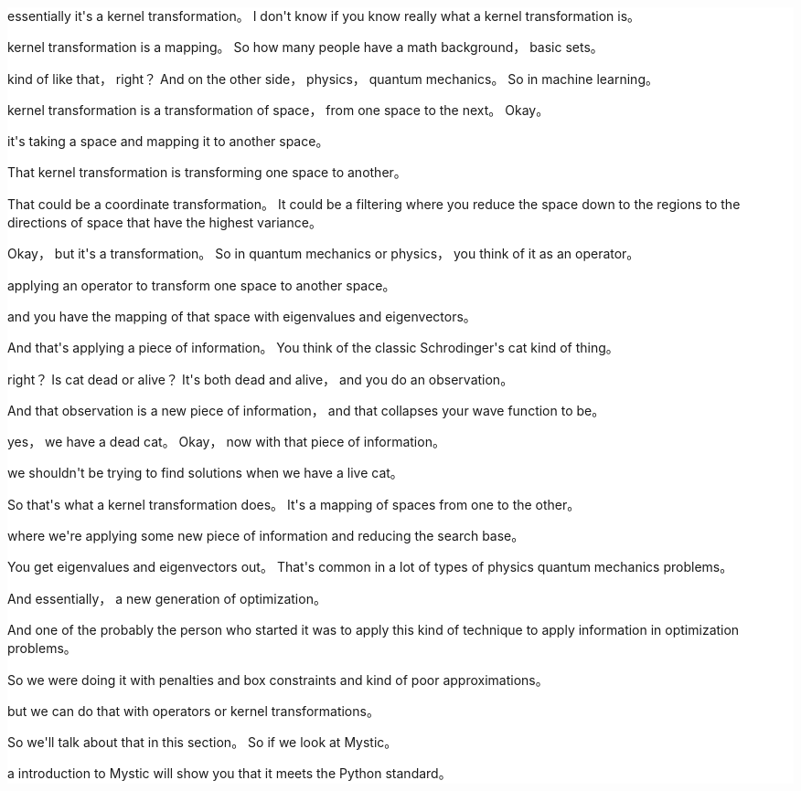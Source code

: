  essentially it's a kernel transformation。 I don't know if you know really what a kernel transformation is。

 kernel transformation is a mapping。 So how many people have a math background， basic sets。

 kind of like that， right？ And on the other side， physics， quantum mechanics。 So in machine learning。

 kernel transformation is a transformation of space， from one space to the next。 Okay。

 it's taking a space and mapping it to another space。

 That kernel transformation is transforming one space to another。

 That could be a coordinate transformation。 It could be a filtering where you reduce the space down to the regions to the directions of space that have the highest variance。

 Okay， but it's a transformation。 So in quantum mechanics or physics， you think of it as an operator。

 applying an operator to transform one space to another space。

 and you have the mapping of that space with eigenvalues and eigenvectors。

 And that's applying a piece of information。 You think of the classic Schrodinger's cat kind of thing。

 right？ Is cat dead or alive？ It's both dead and alive， and you do an observation。

 And that observation is a new piece of information， and that collapses your wave function to be。

 yes， we have a dead cat。 Okay， now with that piece of information。

 we shouldn't be trying to find solutions when we have a live cat。

 So that's what a kernel transformation does。 It's a mapping of spaces from one to the other。

 where we're applying some new piece of information and reducing the search base。

 You get eigenvalues and eigenvectors out。 That's common in a lot of types of physics quantum mechanics problems。

 And essentially， a new generation of optimization。

 And one of the probably the person who started it was to apply this kind of technique to apply information in optimization problems。

 So we were doing it with penalties and box constraints and kind of poor approximations。

 but we can do that with operators or kernel transformations。

 So we'll talk about that in this section。 So if we look at Mystic。

 a introduction to Mystic will show you that it meets the Python standard。


